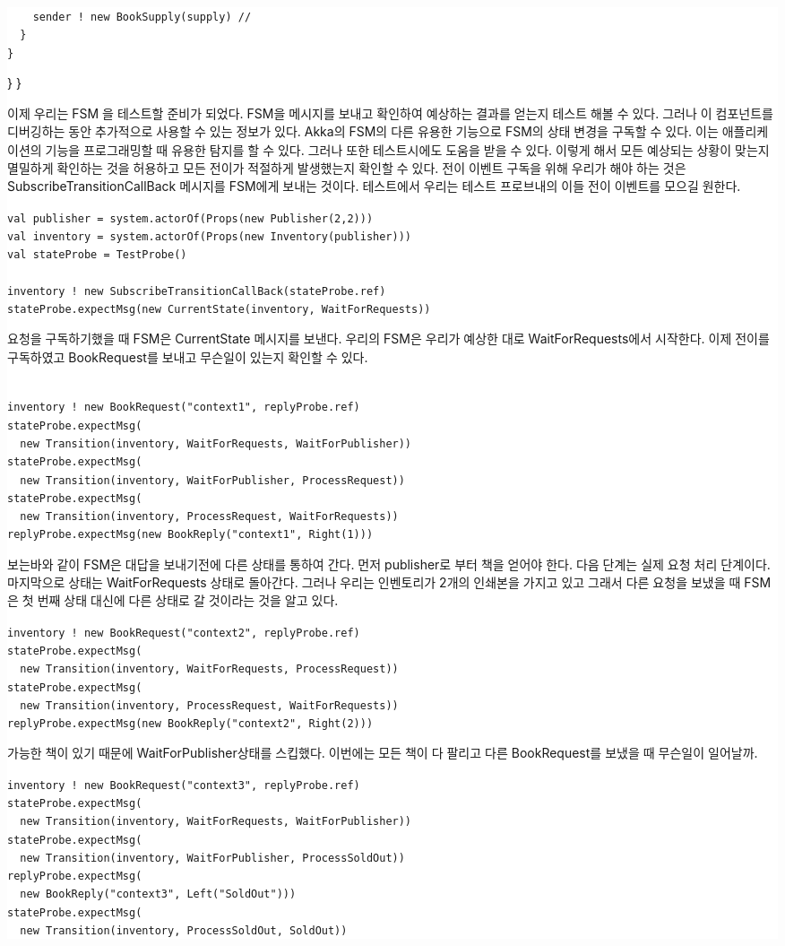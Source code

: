         sender ! new BookSupply(supply) //
      }
    }
  }
}

이제 우리는 FSM 을 테스트할 준비가 되었다. FSM을 메시지를 보내고 확인하여 예상하는 결과를 얻는지 테스트 해볼 수 있다. 그러나 이 컴포넌트를 디버깅하는 동안 추가적으로 사용할 수 있는 정보가 있다. Akka의 FSM의 다른 유용한 기능으로 FSM의 상태 변경을 구독할 수 있다. 이는 애플리케이션의 기능을 프로그래밍할 때 유용한 탐지를 할 수 있다. 그러나 또한 테스트시에도 도움을 받을 수 있다. 이렇게 해서 모든 예상되는 상황이 맞는지 멸밀하게 확인하는 것을 허용하고 모든 전이가 적절하게 발생했는지 확인할 수 있다. 전이 이벤트 구독을 위해 우리가 해야 하는 것은 SubscribeTransitionCallBack 메시지를 FSM에게 보내는 것이다. 테스트에서 우리는 테스트 프로브내의 이들 전이 이벤트를 모으길 원한다.

```
val publisher = system.actorOf(Props(new Publisher(2,2)))
val inventory = system.actorOf(Props(new Inventory(publisher)))
val stateProbe = TestProbe()

inventory ! new SubscribeTransitionCallBack(stateProbe.ref)
stateProbe.expectMsg(new CurrentState(inventory, WaitForRequests))
```

요청을 구독하기했을 때 FSM은 CurrentState 메시지를 보낸다. 우리의 FSM은 우리가 예상한 대로 WaitForRequests에서 시작한다. 이제 전이를 구독하였고 BookRequest를 보내고 무슨일이 있는지 확인할 수 있다.

```

inventory ! new BookRequest("context1", replyProbe.ref)
stateProbe.expectMsg(
  new Transition(inventory, WaitForRequests, WaitForPublisher))
stateProbe.expectMsg(
  new Transition(inventory, WaitForPublisher, ProcessRequest))
stateProbe.expectMsg(
  new Transition(inventory, ProcessRequest, WaitForRequests))
replyProbe.expectMsg(new BookReply("context1", Right(1)))
```

보는바와 같이 FSM은 대답을 보내기전에 다른 상태를 통하여 간다. 먼저 publisher로 부터 책을 얻어야 한다. 다음 단계는 실제 요청 처리 단계이다. 마지막으로 상태는 WaitForRequests 상태로 돌아간다. 그러나 우리는 인벤토리가 2개의 인쇄본을 가지고 있고 그래서 다른 요청을 보냈을 때 FSM은 첫 번째 상태 대신에 다른 상태로 갈 것이라는 것을 알고 있다.

```
inventory ! new BookRequest("context2", replyProbe.ref)
stateProbe.expectMsg(
  new Transition(inventory, WaitForRequests, ProcessRequest))
stateProbe.expectMsg(
  new Transition(inventory, ProcessRequest, WaitForRequests))
replyProbe.expectMsg(new BookReply("context2", Right(2)))
```

가능한 책이 있기 때문에 WaitForPublisher상태를 스킵했다. 이번에는 모든 책이 다 팔리고 다른 BookRequest를 보냈을 때 무슨일이 일어날까.

```
inventory ! new BookRequest("context3", replyProbe.ref)
stateProbe.expectMsg(
  new Transition(inventory, WaitForRequests, WaitForPublisher))
stateProbe.expectMsg(
  new Transition(inventory, WaitForPublisher, ProcessSoldOut))
replyProbe.expectMsg(
  new BookReply("context3", Left("SoldOut")))
stateProbe.expectMsg(
  new Transition(inventory, ProcessSoldOut, SoldOut))
```
